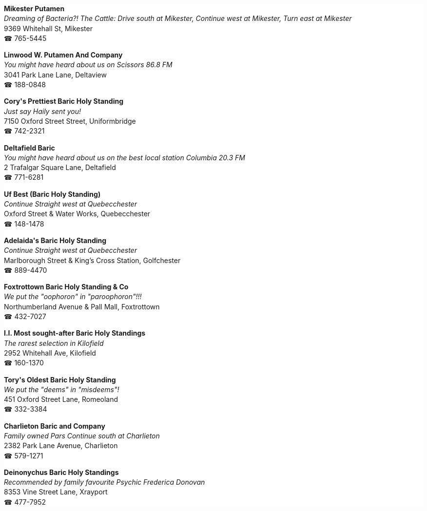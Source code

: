 **Mikester Putamen**  
_Dreaming of Bacteria?! 
The Cattle: Drive south at Mikester, Continue west at Mikester, Turn east at Mikester_  
9369 Whitehall St, Mikester  
☎ 765-5445

**Linwood W. Putamen And Company**  
_You might have heard about us on Scissors 86.8 FM_  
3041 Park Lane Lane, Deltaview  
☎ 188-0848

**Cory's Prettiest Baric Holy Standing**  
_Just say Haily sent you!_  
7150 Oxford Street Street, Uniformbridge  
☎ 742-2321

**Deltafield Baric**  
_You might have heard about us on the best local station Columbia 20.3 FM_  
2 Trafalgar Square Lane, Deltafield  
☎ 771-6281

**Uf Best (Baric Holy Standing)**  
_Continue Straight west at Quebecchester_  
Oxford Street & Water Works, Quebecchester  
☎ 148-1478

**Adelaida's Baric Holy Standing**  
_Continue Straight west at Quebecchester_  
Marlborough Street & King’s Cross Station, Golfchester  
☎ 889-4470

**Foxtrottown Baric Holy Standing & Co**  
_We put the "oophoron" in "paroophoron"!!!_  
Northumberland Avenue & Pall Mall, Foxtrottown  
☎ 432-7027

**I.I. Most sought-after Baric Holy Standings**  
_The rarest selection in Kilofield_  
2952 Whitehall Ave, Kilofield  
☎ 160-1370

**Tory's Oldest Baric Holy Standing**  
_We put the "deems" in "misdeems"!_  
451 Oxford Street Lane, Romeoland  
☎ 332-3384

**Charlieton Baric and Company**  
_Family owned Pars 
Continue south at Charlieton_  
2382 Park Lane Avenue, Charlieton  
☎ 579-1271

**Deinonychus Baric Holy Standings**  
_Recommended by family favourite Psychic Frederica Donovan_  
8353 Vine Street Lane, Xrayport  
☎ 477-7952
